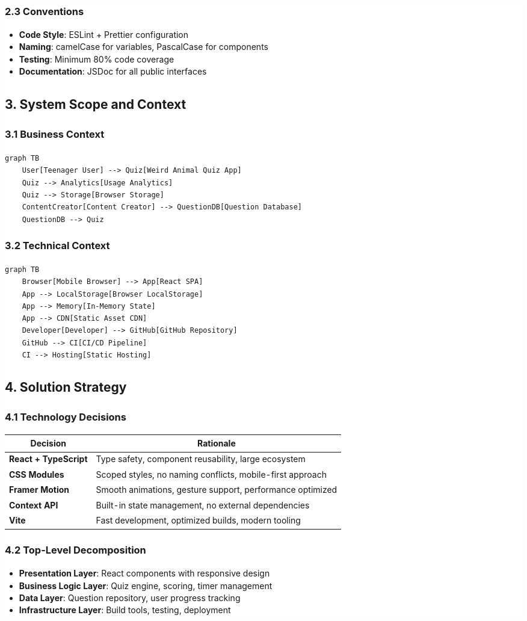 ### 2.3 Conventions
- **Code Style**: ESLint + Prettier configuration
- **Naming**: camelCase for variables, PascalCase for components
- **Testing**: Minimum 80% code coverage
- **Documentation**: JSDoc for all public interfaces

## 3. System Scope and Context

### 3.1 Business Context
```mermaid
graph TB
    User[Teenager User] --> Quiz[Weird Animal Quiz App]
    Quiz --> Analytics[Usage Analytics]
    Quiz --> Storage[Browser Storage]
    ContentCreator[Content Creator] --> QuestionDB[Question Database]
    QuestionDB --> Quiz
```

### 3.2 Technical Context
```mermaid
graph TB
    Browser[Mobile Browser] --> App[React SPA]
    App --> LocalStorage[Browser LocalStorage]
    App --> Memory[In-Memory State]
    App --> CDN[Static Asset CDN]
    Developer[Developer] --> GitHub[GitHub Repository]
    GitHub --> CI[CI/CD Pipeline]
    CI --> Hosting[Static Hosting]
```

## 4. Solution Strategy

### 4.1 Technology Decisions
| Decision | Rationale |
|----------|-----------|
| **React + TypeScript** | Type safety, component reusability, large ecosystem |
| **CSS Modules** | Scoped styles, no naming conflicts, mobile-first approach |
| **Framer Motion** | Smooth animations, gesture support, performance optimized |
| **Context API** | Built-in state management, no external dependencies |
| **Vite** | Fast development, optimized builds, modern tooling |

### 4.2 Top-Level Decomposition
- **Presentation Layer**: React components with responsive design
- **Business Logic Layer**: Quiz engine, scoring, timer management
- **Data Layer**: Question repository, user progress tracking
- **Infrastructure Layer**: Build tools, testing, deployment
